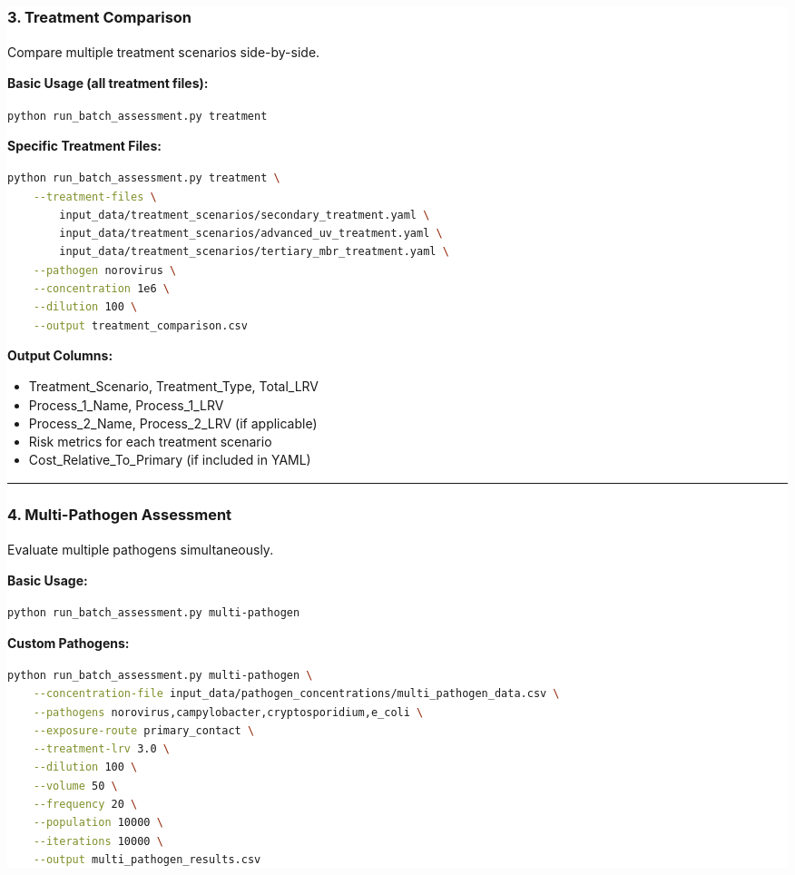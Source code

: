 
### 3. Treatment Comparison

Compare multiple treatment scenarios side-by-side.

**Basic Usage (all treatment files):**
```bash
python run_batch_assessment.py treatment
```

**Specific Treatment Files:**
```bash
python run_batch_assessment.py treatment \
    --treatment-files \
        input_data/treatment_scenarios/secondary_treatment.yaml \
        input_data/treatment_scenarios/advanced_uv_treatment.yaml \
        input_data/treatment_scenarios/tertiary_mbr_treatment.yaml \
    --pathogen norovirus \
    --concentration 1e6 \
    --dilution 100 \
    --output treatment_comparison.csv
```

**Output Columns:**
- Treatment_Scenario, Treatment_Type, Total_LRV
- Process_1_Name, Process_1_LRV
- Process_2_Name, Process_2_LRV (if applicable)
- Risk metrics for each treatment scenario
- Cost_Relative_To_Primary (if included in YAML)

---

### 4. Multi-Pathogen Assessment

Evaluate multiple pathogens simultaneously.

**Basic Usage:**
```bash
python run_batch_assessment.py multi-pathogen
```

**Custom Pathogens:**
```bash
python run_batch_assessment.py multi-pathogen \
    --concentration-file input_data/pathogen_concentrations/multi_pathogen_data.csv \
    --pathogens norovirus,campylobacter,cryptosporidium,e_coli \
    --exposure-route primary_contact \
    --treatment-lrv 3.0 \
    --dilution 100 \
    --volume 50 \
    --frequency 20 \
    --population 10000 \
    --iterations 10000 \
    --output multi_pathogen_results.csv
```
